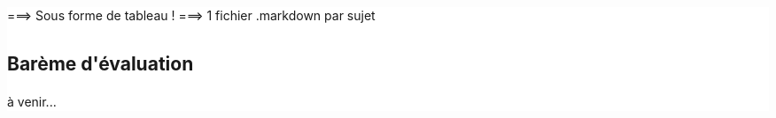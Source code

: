 ===> Sous forme de tableau !
===> 1 fichier .markdown par sujet

## Barème d'évaluation

à venir...
